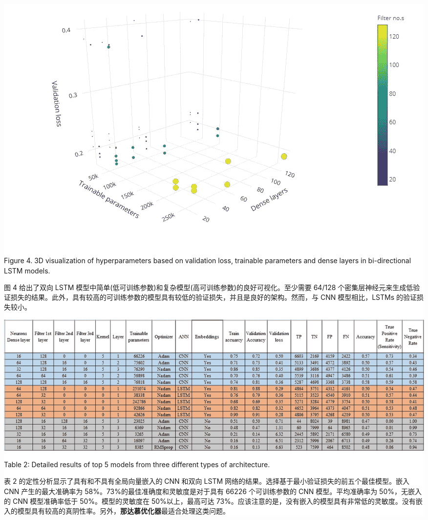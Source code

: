 ![](img/535c0805f8578ef7684cd916fedc7f45.png)

Figure 4\. 3D visualization of hyperparameters based on validation loss, trainable parameters and dense layers in bi-directional LSTM models.

图 4 给出了双向 LSTM 模型中简单(低可训练参数)和复杂模型(高可训练参数)的良好可视化。至少需要 64/128 个密集层神经元来生成低验证损失的结果。此外，具有较高的可训练参数的模型具有较低的验证损失，并且是良好的架构。然而，与 CNN 模型相比，LSTMs 的验证损失较小。

![](img/10af8b7429c0ea550709f6fe30cd3858.png)

Table 2: Detailed results of top 5 models from three different types of architecture.

表 2 的定性分析显示了具有和不具有全局向量嵌入的 CNN 和双向 LSTM 网络的结果。选择基于最小验证损失的前五个最佳模型。嵌入 CNN 产生的最大准确率为 58%。73%的最佳准确度和灵敏度是对于具有 66226 个可训练参数的 CNN 模型。平均准确率为 50%，无嵌入的 CNN 模型准确率低于 50%。模型的灵敏度在 50%以上，最高可达 73%。应该注意的是，没有嵌入的模型具有非常低的灵敏度。没有嵌入的模型具有较高的真阴性率。另外，**那达慕优化器**最适合处理这类问题。
